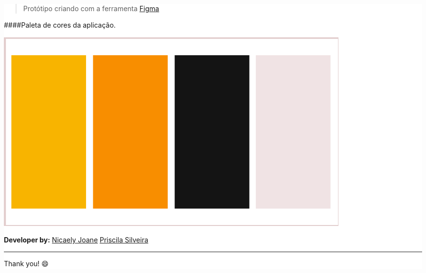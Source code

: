 > Protótipo criando com a ferramenta [Figma](https://www.figma.com/file/5kMPXjESmGvKjwH5eiLpfy/TAG-Burger?node-id=0%3A1)

####Paleta de cores da aplicação.

<img src='src/images/paleta.png' width='80%'>

__Developer by:__
[Nicaely Joane](https://github.com/Nijoane)
[Priscila Silveira](https://github.com/PriscilaSSilveira)

-----

Thank you! :smile: